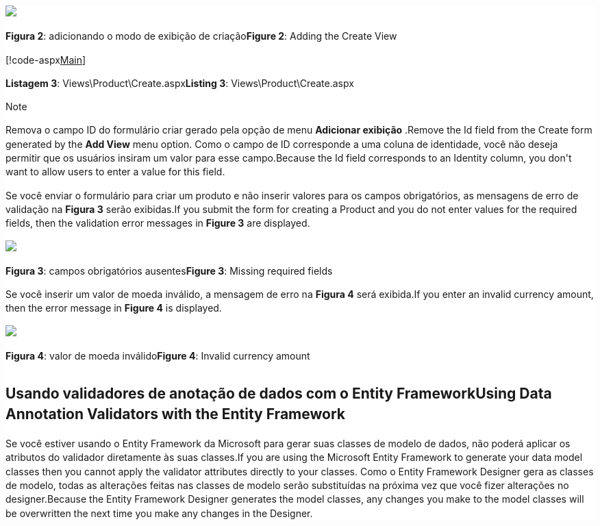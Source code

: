 [![](validation-with-the-data-annotation-validators-vb/_static/image5.png)](validation-with-the-data-annotation-validators-vb/_static/image4.png)

<span data-ttu-id="f04b7-149">**Figura 2**: adicionando o modo de exibição de criação</span><span class="sxs-lookup"><span data-stu-id="f04b7-149">**Figure 2**: Adding the Create View</span></span>

[!code-aspx[Main](validation-with-the-data-annotation-validators-vb/samples/sample4.aspx)]

<span data-ttu-id="f04b7-150">**Listagem 3**: Views\Product\Create.aspx</span><span class="sxs-lookup"><span data-stu-id="f04b7-150">**Listing 3**: Views\Product\Create.aspx</span></span>

> [!NOTE] 
> 
> <span data-ttu-id="f04b7-151">Remova o campo ID do formulário criar gerado pela opção de menu **Adicionar exibição** .</span><span class="sxs-lookup"><span data-stu-id="f04b7-151">Remove the Id field from the Create form generated by the **Add View** menu option.</span></span> <span data-ttu-id="f04b7-152">Como o campo de ID corresponde a uma coluna de identidade, você não deseja permitir que os usuários insiram um valor para esse campo.</span><span class="sxs-lookup"><span data-stu-id="f04b7-152">Because the Id field corresponds to an Identity column, you don't want to allow users to enter a value for this field.</span></span>

<span data-ttu-id="f04b7-153">Se você enviar o formulário para criar um produto e não inserir valores para os campos obrigatórios, as mensagens de erro de validação na **Figura 3** serão exibidas.</span><span class="sxs-lookup"><span data-stu-id="f04b7-153">If you submit the form for creating a Product and you do not enter values for the required fields, then the validation error messages in **Figure 3** are displayed.</span></span>

[![](validation-with-the-data-annotation-validators-vb/_static/image7.png)](validation-with-the-data-annotation-validators-vb/_static/image6.png)

<span data-ttu-id="f04b7-154">**Figura 3**: campos obrigatórios ausentes</span><span class="sxs-lookup"><span data-stu-id="f04b7-154">**Figure 3**: Missing required fields</span></span>

<span data-ttu-id="f04b7-155">Se você inserir um valor de moeda inválido, a mensagem de erro na **Figura 4** será exibida.</span><span class="sxs-lookup"><span data-stu-id="f04b7-155">If you enter an invalid currency amount, then the error message in **Figure 4** is displayed.</span></span>

[![](validation-with-the-data-annotation-validators-vb/_static/image9.png)](validation-with-the-data-annotation-validators-vb/_static/image8.png)

<span data-ttu-id="f04b7-156">**Figura 4**: valor de moeda inválido</span><span class="sxs-lookup"><span data-stu-id="f04b7-156">**Figure 4**: Invalid currency amount</span></span>

## <a name="using-data-annotation-validators-with-the-entity-framework"></a><span data-ttu-id="f04b7-157">Usando validadores de anotação de dados com o Entity Framework</span><span class="sxs-lookup"><span data-stu-id="f04b7-157">Using Data Annotation Validators with the Entity Framework</span></span>

<span data-ttu-id="f04b7-158">Se você estiver usando o Entity Framework da Microsoft para gerar suas classes de modelo de dados, não poderá aplicar os atributos do validador diretamente às suas classes.</span><span class="sxs-lookup"><span data-stu-id="f04b7-158">If you are using the Microsoft Entity Framework to generate your data model classes then you cannot apply the validator attributes directly to your classes.</span></span> <span data-ttu-id="f04b7-159">Como o Entity Framework Designer gera as classes de modelo, todas as alterações feitas nas classes de modelo serão substituídas na próxima vez que você fizer alterações no designer.</span><span class="sxs-lookup"><span data-stu-id="f04b7-159">Because the Entity Framework Designer generates the model classes, any changes you make to the model classes will be overwritten the next time you make any changes in the Designer.</span></span>
